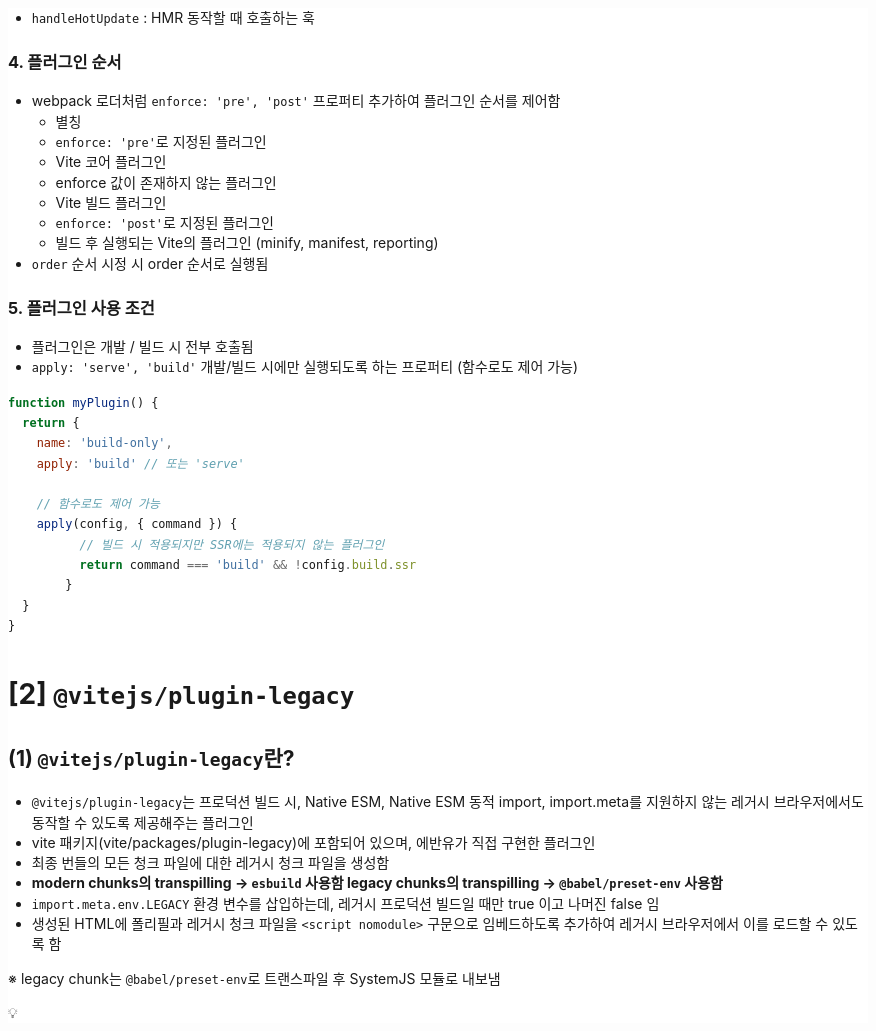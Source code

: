 - `handleHotUpdate` : HMR 동작할 때 호출하는 훅

### 4. 플러그인 순서

- webpack 로더처럼 `enforce: 'pre', 'post'` 프로퍼티 추가하여 플러그인 순서를 제어함
  - 별칭
  - `enforce: 'pre'`로 지정된 플러그인
  - Vite 코어 플러그인
  - enforce 값이 존재하지 않는 플러그인
  - Vite 빌드 플러그인
  - `enforce: 'post'`로 지정된 플러그인
  - 빌드 후 실행되는 Vite의 플러그인 (minify, manifest, reporting)
- `order` 순서 시정 시 order 순서로 실행됨

### 5. 플러그인 사용 조건

- 플러그인은 개발 / 빌드 시 전부 호출됨
- `apply: 'serve', 'build'` 개발/빌드 시에만 실행되도록 하는 프로퍼티
  (함수로도 제어 가능)

```jsx
function myPlugin() {
  return {
    name: 'build-only',
    apply: 'build' // 또는 'serve'

    // 함수로도 제어 가능
    apply(config, { command }) {
		  // 빌드 시 적용되지만 SSR에는 적용되지 않는 플러그인
		  return command === 'build' && !config.build.ssr
		}
  }
}
```

# [2] `@vitejs/plugin-legacy`

## (1) `@vitejs/plugin-legacy`란?

- `@vitejs/plugin-legacy`는 프로덕션 빌드 시, Native ESM, Native ESM 동적 import, import.meta를 지원하지 않는 레거시 브라우저에서도 동작할 수 있도록 제공해주는 플러그인
- vite 패키지(vite/packages/plugin-legacy)에 포함되어 있으며, 에반유가 직접 구현한 플러그인
- 최종 번들의 모든 청크 파일에 대한 레거시 청크 파일을 생성함
- **modern chunks의 transpilling → `esbuild` 사용함
  legacy chunks의 transpilling → `@babel/preset-env` 사용함**
- `import.meta.env.LEGACY` 환경 변수를 삽입하는데, 레거시 프로덕션 빌드일 때만 true 이고 나머진 false 임
- 생성된 HTML에 폴리필과 레거시 청크 파일을 `<script nomodule>` 구문으로 임베드하도록 추가하여 레거시 브라우저에서 이를 로드할 수 있도록 함

※ legacy chunk는 `@babel/preset-env`로 트랜스파일 후 SystemJS 모듈로 내보냄

<aside>
💡
